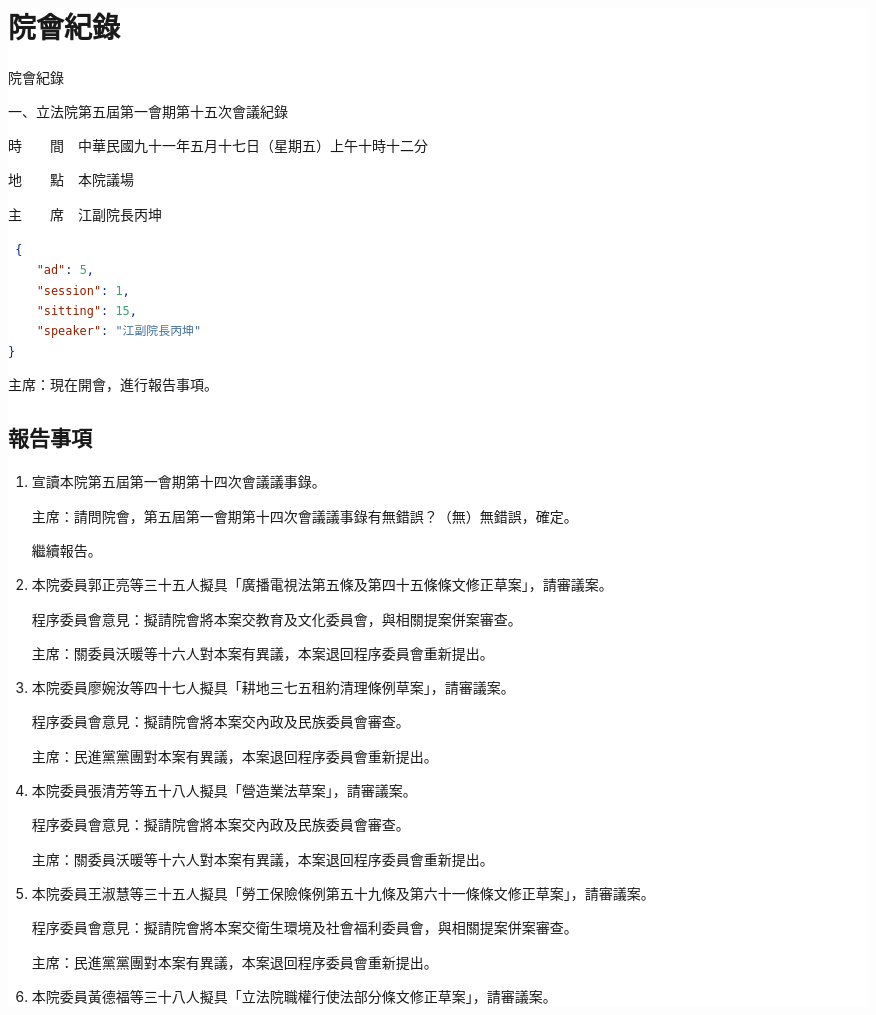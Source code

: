 # 院會紀錄


院會紀錄

一、立法院第五屆第一會期第十五次會議紀錄

時　　間　中華民國九十一年五月十七日（星期五）上午十時十二分

地　　點　本院議場

主　　席　江副院長丙坤

```json
 {
    "ad": 5,
    "session": 1,
    "sitting": 15,
    "speaker": "江副院長丙坤"
}

```


主席：現在開會，進行報告事項。


## 報告事項


1. 宣讀本院第五屆第一會期第十四次會議議事錄。

    主席：請問院會，第五屆第一會期第十四次會議議事錄有無錯誤？（無）無錯誤，確定。

    繼續報告。

2. 本院委員郭正亮等三十五人擬具「廣播電視法第五條及第四十五條條文修正草案」，請審議案。

    程序委員會意見：擬請院會將本案交教育及文化委員會，與相關提案併案審查。

    主席：關委員沃暖等十六人對本案有異議，本案退回程序委員會重新提出。

3. 本院委員廖婉汝等四十七人擬具「耕地三七五租約清理條例草案」，請審議案。

    程序委員會意見：擬請院會將本案交內政及民族委員會審查。

    主席：民進黨黨團對本案有異議，本案退回程序委員會重新提出。

4. 本院委員張清芳等五十八人擬具「營造業法草案」，請審議案。

    程序委員會意見：擬請院會將本案交內政及民族委員會審查。

    主席：關委員沃暖等十六人對本案有異議，本案退回程序委員會重新提出。

5. 本院委員王淑慧等三十五人擬具「勞工保險條例第五十九條及第六十一條條文修正草案」，請審議案。

    程序委員會意見：擬請院會將本案交衛生環境及社會福利委員會，與相關提案併案審查。

    主席：民進黨黨團對本案有異議，本案退回程序委員會重新提出。

6. 本院委員黃德福等三十八人擬具「立法院職權行使法部分條文修正草案」，請審議案。

